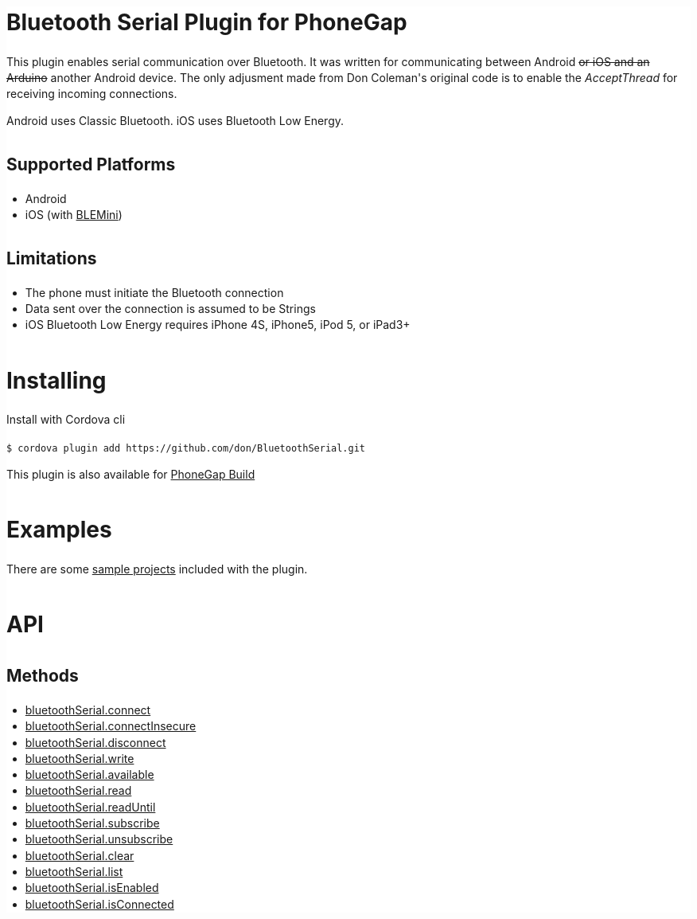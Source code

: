 # Bluetooth Serial Plugin for PhoneGap

This plugin enables serial communication over Bluetooth. It was written for communicating between Android ~~or iOS and an Arduino~~ another Android device. The only adjusment made from Don Coleman's original code is to enable the _AcceptThread_ for receiving incoming connections.

Android uses Classic Bluetooth.  iOS uses Bluetooth Low Energy.

## Supported Platforms

* Android
* iOS (with [BLEMini](http://redbearlab.com/blemini))

## Limitations

 * The phone must initiate the Bluetooth connection
 * Data sent over the connection is assumed to be Strings
 * iOS Bluetooth Low Energy requires iPhone 4S, iPhone5, iPod 5, or iPad3+

# Installing 

Install with Cordova cli

    $ cordova plugin add https://github.com/don/BluetoothSerial.git
    
This plugin is also available for [PhoneGap Build](https://build.phonegap.com/plugins/23)

# Examples

There are some [sample projects](https://github.com/don/BluetoothSerial/tree/master/examples) included with the plugin.

# API

## Methods

- [bluetoothSerial.connect](#connect)
- [bluetoothSerial.connectInsecure](#connectInsecure)
- [bluetoothSerial.disconnect](#disconnect)
- [bluetoothSerial.write](#write)
- [bluetoothSerial.available](#available)
- [bluetoothSerial.read](#read)
- [bluetoothSerial.readUntil](#readUntil)
- [bluetoothSerial.subscribe](#subscribe)
- [bluetoothSerial.unsubscribe](#unsubscribe)
- [bluetoothSerial.clear](#clear)
- [bluetoothSerial.list](#list)
- [bluetoothSerial.isEnabled](#isenabled)
- [bluetoothSerial.isConnected](#isconnected)
